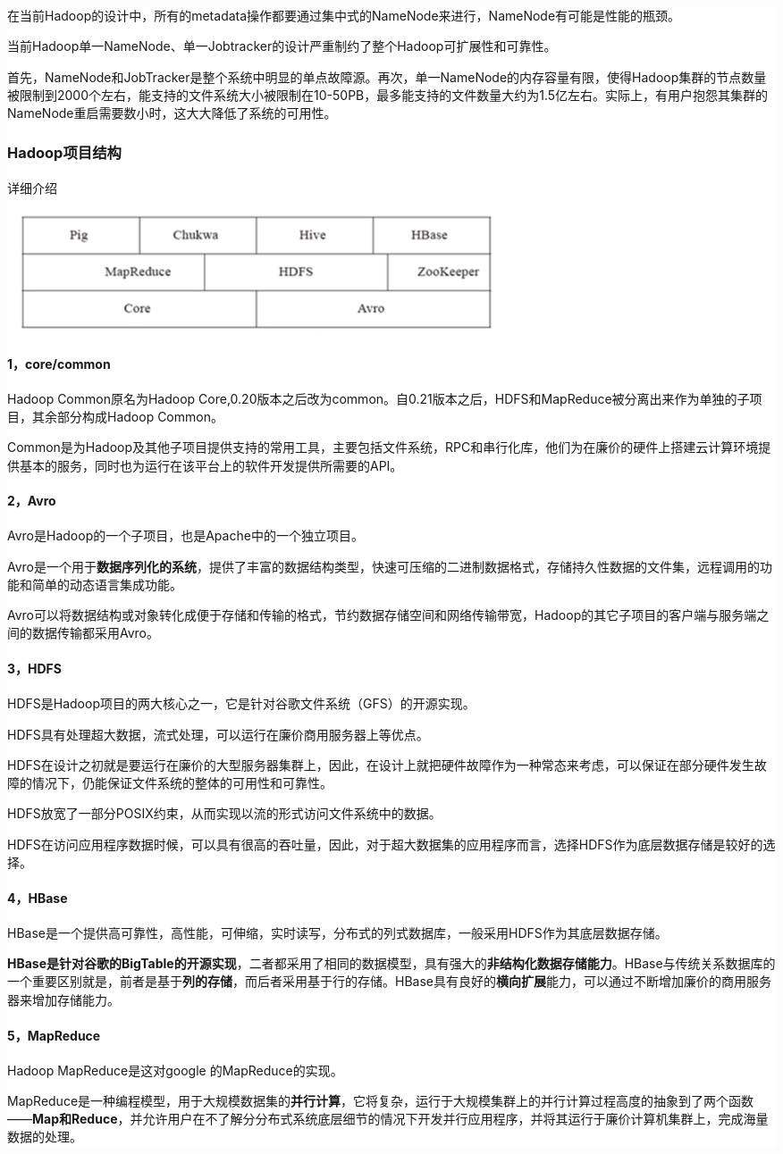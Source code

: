 在当前Hadoop的设计中，所有的metadata操作都要通过集中式的NameNode来进行，NameNode有可能是性能的瓶颈。

当前Hadoop单一NameNode、单一Jobtracker的设计严重制约了整个Hadoop可扩展性和可靠性。

首先，NameNode和JobTracker是整个系统中明显的单点故障源。再次，单一NameNode的内存容量有限，使得Hadoop集群的节点数量被限制到2000个左右，能支持的文件系统大小被限制在10-50PB，最多能支持的文件数量大约为1.5亿左右。实际上，有用户抱怨其集群的NameNode重启需要数小时，这大大降低了系统的可用性。

###  Hadoop项目结构

详细介绍

![img](index/wps2.jpg)

#### 1，core/common

Hadoop Common原名为Hadoop Core,0.20版本之后改为common。自0.21版本之后，HDFS和MapReduce被分离出来作为单独的子项目，其余部分构成Hadoop Common。

Common是为Hadoop及其他子项目提供支持的常用工具，主要包括文件系统，RPC和串行化库，他们为在廉价的硬件上搭建云计算环境提供基本的服务，同时也为运行在该平台上的软件开发提供所需要的API。

#### 2，Avro

Avro是Hadoop的一个子项目，也是Apache中的一个独立项目。

Avro是一个用于**数据序列化的系统**，提供了丰富的数据结构类型，快速可压缩的二进制数据格式，存储持久性数据的文件集，远程调用的功能和简单的动态语言集成功能。

Avro可以将数据结构或对象转化成便于存储和传输的格式，节约数据存储空间和网络传输带宽，Hadoop的其它子项目的客户端与服务端之间的数据传输都采用Avro。

#### 3，HDFS

HDFS是Hadoop项目的两大核心之一，它是针对谷歌文件系统（GFS）的开源实现。

HDFS具有处理超大数据，流式处理，可以运行在廉价商用服务器上等优点。

HDFS在设计之初就是要运行在廉价的大型服务器集群上，因此，在设计上就把硬件故障作为一种常态来考虑，可以保证在部分硬件发生故障的情况下，仍能保证文件系统的整体的可用性和可靠性。

HDFS放宽了一部分POSIX约束，从而实现以流的形式访问文件系统中的数据。

HDFS在访问应用程序数据时候，可以具有很高的吞吐量，因此，对于超大数据集的应用程序而言，选择HDFS作为底层数据存储是较好的选择。

#### 4，HBase

HBase是一个提供高可靠性，高性能，可伸缩，实时读写，分布式的列式数据库，一般采用HDFS作为其底层数据存储。

**HBase是针对谷歌的BigTable的开源实现**，二者都采用了相同的数据模型，具有强大的**非结构化数据存储能力**。HBase与传统关系数据库的一个重要区别就是，前者是基于**列的存储**，而后者采用基于行的存储。HBase具有良好的**横向扩展**能力，可以通过不断增加廉价的商用服务器来增加存储能力。

####  5，MapReduce

Hadoop MapReduce是这对google 的MapReduce的实现。

MapReduce是一种编程模型，用于大规模数据集的**并行计算**，它将复杂，运行于大规模集群上的并行计算过程高度的抽象到了两个函数——**Map和Reduce**，并允许用户在不了解分分布式系统底层细节的情况下开发并行应用程序，并将其运行于廉价计算机集群上，完成海量数据的处理。
